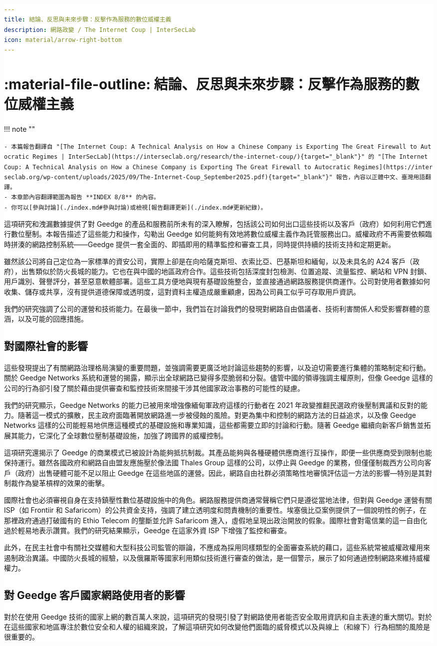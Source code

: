 ```yaml
---
title: 結論、反思與未來步驟：反擊作為服務的數位威權主義
description: 網路政變 / The Internet Coup | InterSecLab
icon: material/arrow-right-bottom
---
```


# :material-file-outline: 結論、反思與未來步驟：反擊作為服務的數位威權主義

!!! note ""

    - 本篇報告翻譯自 "[The Internet Coup: A Technical Analysis on How a Chinese Company is Exporting The Great Firewall to Autocratic Regimes | InterSecLab](https://interseclab.org/research/the-internet-coup/){target="_blank"}" 的 "[The Internet Coup: A Technical Analysis on How a Chinese Company is Exporting The Great Firewall to Autocratic Regimes](https://interseclab.org/wp-content/uploads/2025/09/The-Internet-Coup_September2025.pdf){target="_blank"}" 報告，內容以正體中文、臺灣用語翻譯。
    - 本章節內容翻譯範圍為報告 **INDEX 8/8** 的內容。
    - 你可以[參與討論](./index.md#參與討論)或檢視[報告翻譯更新](./index.md#更新紀錄)。

這項研究和洩漏數據提供了對 Geedge 的產品和服務前所未有的深入瞭解，包括該公司如何出口這些技術以及客戶（政府）如何利用它們進行數位壓制。本報告描述了這些能力和操作，勾勒出 Geedge 如何能夠有效地將數位威權主義作為託管服務出口。威權政府不再需要依賴臨時拼湊的網路控制系統——Geedge 提供一套全面的、即插即用的精準監控和審查工具，同時提供持續的技術支持和定期更新。

雖然該公司將自己定位為一家標準的資安公司，實際上卻是在向哈薩克斯坦、衣索比亞、巴基斯坦和緬甸，以及未具名的 A24 客戶（政府），出售類似於防火長城的能力。它也在與中國的地區政府合作。這些技術包括深度封包檢測、位置追蹤、流量監控、網站和 VPN 封鎖、用戶識別、聲譽評分，甚至惡意軟體部署。這些工具方便地與現有基礎設施整合，並直接通過網路服務提供商運作。公司對使用者數據如何收集、儲存或共享，沒有提供道德保障或透明度，這對資料主權造成嚴重顧慮，因為公司員工似乎可存取用戶資訊。

我們的研究強調了公司的運營和技術能力。在最後一節中，我們旨在討論我們的發現對網路自由倡議者、技術利害關係人和受影響群體的意涵，以及可能的回應措施。

## 對國際社會的影響

這些發現提出了有關網路治理格局演變的重要問題，並強調需要更廣泛地討論這些趨勢的影響，以及迫切需要進行集體的策略制定和行動。關於 Geedge Networks 系統和運營的揭露，顯示出全球網路已變得多麼脆弱和分裂。儘管中國的領導強調主權原則，但像 Geedge 這樣的公司的行為卻引發了關於藉由提供審查和監控技術來間接干涉其他國家政治事務的可能性的疑慮。

我們的研究顯示，Geedge Networks 的能力已被用來增強像緬甸軍政府這樣的行動者在 2021 年政變推翻民選政府後壓制異議和反對的能力。隨著這一模式的擴散，民主政府面臨著開放網路進一步被侵蝕的風險。對更為集中和控制的網路方法的日益追求，以及像 Geedge Networks 這樣的公司能輕易地供應這種模式的基礎設施和專業知識，這些都需要立即的討論和行動。隨著 Geedge 繼續向新客戶銷售並拓展其能力，它深化了全球數位壓制基礎設施，加強了跨國界的威權控制。

這項研究還揭示了 Geedge 的商業模式已被設計為能夠抵抗制裁。其產品能夠與各種硬體供應商進行互操作，即便一些供應商受到限制也能保持運行。雖然各國政府和網路自由盟友應施壓於像法國 Thales Group 這樣的公司，以停止與 Geedge 的業務，但僅僅制裁西方公司向客戶（政府）出售硬體可能不足以阻止 Geedge 在這些地區的運營。因此，網路自由社群必須策略性地審慎評估這一方法的影響—特別是其對制裁作為變革槓桿的效果的衝擊。

國際社會也必須審視自身在支持鎮壓性數位基礎設施中的角色。網路服務提供商通常聲稱它們只是遵從當地法律，但對與 Geedge 運營有關 ISP（如 Frontiir 和 Safaricom）的公共資金支持，強調了建立透明度和問責機制的重要性。埃塞俄比亞案例提供了一個說明性的例子，在那裡政府通過打破國有的 Ethio Telecom 的壟斷並允許 Safaricom 進入，虛假地呈現出政治開放的假象。國際社會對電信業的這一自由化過於輕易地表示讚賞。我們的研究結果顯示，Geedge 在這家外資 ISP 下增強了監控和審查。

此外，在民主社會中有關社交媒體和大型科技公司監管的辯論，不應成為採用同樣類型的全面審查系統的藉口，這些系統常被威權政權用來遏制政治異議。中國防火長城的經驗，以及俄羅斯等國家利用類似技術進行審查的做法，是一個警示，展示了如何通過控制網路來維持威權權力。

## 對 Geedge 客戶國家網路使用者的影響

對於在使用 Geedge 技術的國家上網的數百萬人來說，這項研究的發現引發了對網路使用者能否安全取用資訊和自主表達的重大關切。對於在這些國家和地區專注於數位安全和人權的組織來說，了解這項研究如何改變他們面臨的威脅模式以及與線上（和線下）行為相關的風險是很重要的。
